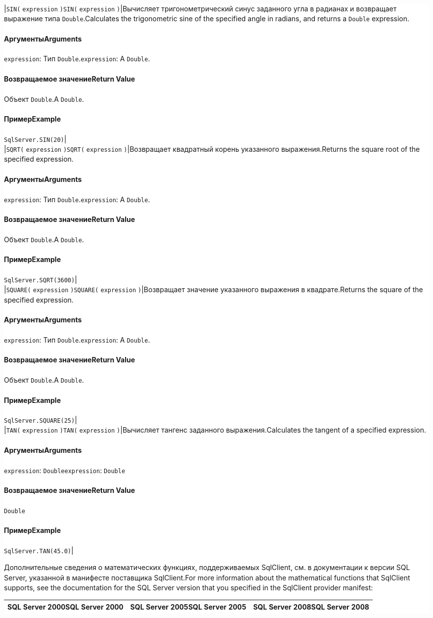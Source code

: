 |<span data-ttu-id="fa4f7-249">`SIN(` `expression` `)`</span><span class="sxs-lookup"><span data-stu-id="fa4f7-249">`SIN(` `expression` `)`</span></span>|<span data-ttu-id="fa4f7-250">Вычисляет тригонометрический синус заданного угла в радианах и возвращает выражение типа `Double`.</span><span class="sxs-lookup"><span data-stu-id="fa4f7-250">Calculates the trigonometric sine of the specified angle in radians, and returns a `Double` expression.</span></span><br /><br /> <span data-ttu-id="fa4f7-251">**Аргументы**</span><span class="sxs-lookup"><span data-stu-id="fa4f7-251">**Arguments**</span></span><br /><br /> <span data-ttu-id="fa4f7-252">`expression`: Тип `Double`.</span><span class="sxs-lookup"><span data-stu-id="fa4f7-252">`expression`: A `Double`.</span></span><br /><br /> <span data-ttu-id="fa4f7-253">**Возвращаемое значение**</span><span class="sxs-lookup"><span data-stu-id="fa4f7-253">**Return Value**</span></span><br /><br /> <span data-ttu-id="fa4f7-254">Объект `Double`.</span><span class="sxs-lookup"><span data-stu-id="fa4f7-254">A `Double`.</span></span><br /><br /> <span data-ttu-id="fa4f7-255">**Пример**</span><span class="sxs-lookup"><span data-stu-id="fa4f7-255">**Example**</span></span><br /><br /> `SqlServer.SIN(20)`|  
|<span data-ttu-id="fa4f7-256">`SQRT(` `expression` `)`</span><span class="sxs-lookup"><span data-stu-id="fa4f7-256">`SQRT(` `expression` `)`</span></span>|<span data-ttu-id="fa4f7-257">Возвращает квадратный корень указанного выражения.</span><span class="sxs-lookup"><span data-stu-id="fa4f7-257">Returns the square root of the specified expression.</span></span><br /><br /> <span data-ttu-id="fa4f7-258">**Аргументы**</span><span class="sxs-lookup"><span data-stu-id="fa4f7-258">**Arguments**</span></span><br /><br /> <span data-ttu-id="fa4f7-259">`expression`: Тип `Double`.</span><span class="sxs-lookup"><span data-stu-id="fa4f7-259">`expression`: A `Double`.</span></span><br /><br /> <span data-ttu-id="fa4f7-260">**Возвращаемое значение**</span><span class="sxs-lookup"><span data-stu-id="fa4f7-260">**Return Value**</span></span><br /><br /> <span data-ttu-id="fa4f7-261">Объект `Double`.</span><span class="sxs-lookup"><span data-stu-id="fa4f7-261">A `Double`.</span></span><br /><br /> <span data-ttu-id="fa4f7-262">**Пример**</span><span class="sxs-lookup"><span data-stu-id="fa4f7-262">**Example**</span></span><br /><br /> `SqlServer.SQRT(3600)`|  
|<span data-ttu-id="fa4f7-263">`SQUARE(` `expression` `)`</span><span class="sxs-lookup"><span data-stu-id="fa4f7-263">`SQUARE(` `expression` `)`</span></span>|<span data-ttu-id="fa4f7-264">Возвращает значение указанного выражения в квадрате.</span><span class="sxs-lookup"><span data-stu-id="fa4f7-264">Returns the square of the specified expression.</span></span><br /><br /> <span data-ttu-id="fa4f7-265">**Аргументы**</span><span class="sxs-lookup"><span data-stu-id="fa4f7-265">**Arguments**</span></span><br /><br /> <span data-ttu-id="fa4f7-266">`expression`: Тип `Double`.</span><span class="sxs-lookup"><span data-stu-id="fa4f7-266">`expression`: A `Double`.</span></span><br /><br /> <span data-ttu-id="fa4f7-267">**Возвращаемое значение**</span><span class="sxs-lookup"><span data-stu-id="fa4f7-267">**Return Value**</span></span><br /><br /> <span data-ttu-id="fa4f7-268">Объект `Double`.</span><span class="sxs-lookup"><span data-stu-id="fa4f7-268">A `Double`.</span></span><br /><br /> <span data-ttu-id="fa4f7-269">**Пример**</span><span class="sxs-lookup"><span data-stu-id="fa4f7-269">**Example**</span></span><br /><br /> `SqlServer.SQUARE(25)`|  
|<span data-ttu-id="fa4f7-270">`TAN(` `expression` `)`</span><span class="sxs-lookup"><span data-stu-id="fa4f7-270">`TAN(` `expression` `)`</span></span>|<span data-ttu-id="fa4f7-271">Вычисляет тангенс заданного выражения.</span><span class="sxs-lookup"><span data-stu-id="fa4f7-271">Calculates the tangent of a specified expression.</span></span><br /><br /> <span data-ttu-id="fa4f7-272">**Аргументы**</span><span class="sxs-lookup"><span data-stu-id="fa4f7-272">**Arguments**</span></span><br /><br /> <span data-ttu-id="fa4f7-273">`expression`: `Double`</span><span class="sxs-lookup"><span data-stu-id="fa4f7-273">`expression`: `Double`</span></span><br /><br /> <span data-ttu-id="fa4f7-274">**Возвращаемое значение**</span><span class="sxs-lookup"><span data-stu-id="fa4f7-274">**Return Value**</span></span><br /><br /> `Double`<br /><br /> <span data-ttu-id="fa4f7-275">**Пример**</span><span class="sxs-lookup"><span data-stu-id="fa4f7-275">**Example**</span></span><br /><br /> `SqlServer.TAN(45.0)`|  
  
 <span data-ttu-id="fa4f7-276">Дополнительные сведения о математических функциях, поддерживаемых SqlClient, см. в документации к версии SQL Server, указанной в манифесте поставщика SqlClient.</span><span class="sxs-lookup"><span data-stu-id="fa4f7-276">For more information about the mathematical functions that SqlClient supports, see the documentation for the SQL Server version that you specified in the SqlClient provider manifest:</span></span>  
  
|<span data-ttu-id="fa4f7-277">SQL Server 2000</span><span class="sxs-lookup"><span data-stu-id="fa4f7-277">SQL Server 2000</span></span>|<span data-ttu-id="fa4f7-278">SQL Server 2005</span><span class="sxs-lookup"><span data-stu-id="fa4f7-278">SQL Server 2005</span></span>|<span data-ttu-id="fa4f7-279">SQL Server 2008</span><span class="sxs-lookup"><span data-stu-id="fa4f7-279">SQL Server 2008</span></span>|  
|---------------------|---------------------|---------------------|  